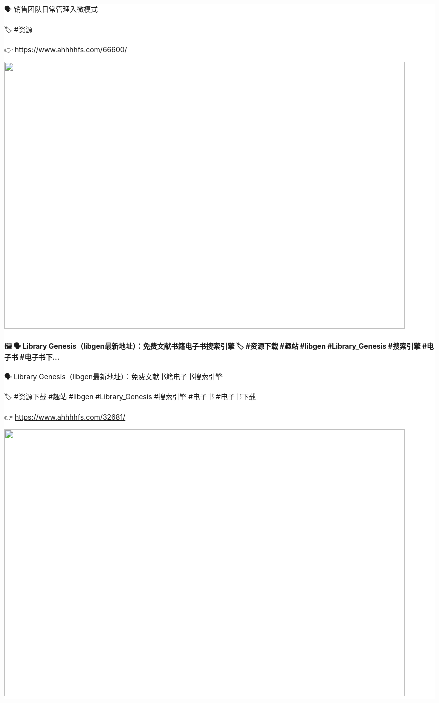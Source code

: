 <p><span class="emoji">🗣️</span> 销售团队日常管理入微模式<br><br><span class="emoji">🏷️</span> <a href="https://t.me/abskoop/9716?q=%23%E8%B5%84%E6%BA%90">#资源</a><br><br><span class="emoji">👉</span> <a href="https://www.ahhhhfs.com/66600/" target="_blank" rel="noopener">https://www.ahhhhfs.com/66600/</a></p><img src="https://cdn5.cdn-telegram.org/file/AAQ43W7G4pBRDgcNTAH_tVcitR4jnzm5RLRl5LiRXsWQjk49-58pKKhth4bOw6Utao89I1_0uC5crigayP4eMrf6n_wB8pXaiL5vOIvp43KVVsnSlIub4iMtzMA37N4zBBumZCHGVjYdlKtOyfPWxdJCLqh9prz8SSZGZYqBY3r0Y3BlrymEk6x1U6ln6In6-oaRlGmB8jFqPheEwPjdjMFZgAjhqkAsukTP-KDliQvOpXoEajw0gdy8PFPgDnKRORpAMW-GFO1spciZlT6YeIhqQ4xVM0tJuZSk56dr60UTjk2yhgqXQVVGbBWrdhJ7rhjcB7c5SMAxHnM6ycXWBQ.jpg" width="800" height="533" referrerpolicy="no-referrer">

#### 🖼 🗣️ Library Genesis（libgen最新地址）：免费文献书籍电子书搜索引擎 🏷️ #资源下载 #趣站 #libgen #Library_Genesis #搜索引擎 #电子书 #电子书下...
<p><span class="emoji">🗣️</span> Library Genesis（libgen最新地址）：免费文献书籍电子书搜索引擎<br><br><span class="emoji">🏷️</span> <a href="https://t.me/abskoop/9715?q=%23%E8%B5%84%E6%BA%90%E4%B8%8B%E8%BD%BD">#资源下载</a> <a href="https://t.me/abskoop/9715?q=%23%E8%B6%A3%E7%AB%99">#趣站</a> <a href="https://t.me/abskoop/9715?q=%23libgen">#libgen</a> <a href="https://t.me/abskoop/9715?q=%23Library_Genesis">#Library_Genesis</a> <a href="https://t.me/abskoop/9715?q=%23%E6%90%9C%E7%B4%A2%E5%BC%95%E6%93%8E">#搜索引擎</a> <a href="https://t.me/abskoop/9715?q=%23%E7%94%B5%E5%AD%90%E4%B9%A6">#电子书</a> <a href="https://t.me/abskoop/9715?q=%23%E7%94%B5%E5%AD%90%E4%B9%A6%E4%B8%8B%E8%BD%BD">#电子书下载</a><br><br><span class="emoji">👉</span> <a href="https://www.ahhhhfs.com/32681/" target="_blank" rel="noopener">https://www.ahhhhfs.com/32681/</a></p><img src="https://cdn5.cdn-telegram.org/file/aw09Lhj-KezdAh17sAVlmMMyotHOi607MonJDigiXT4c7AgORnmWxzM_XEsQmt4lqufSMdGK-4c4t5NPYFZiTCVA98KJQlkgnepw8Oup9MutOraewWQJlGBZmP_OgD2fUrCldv5u3bh5JTaISSfdv3bJHVW99a9t-zqcaXhXYJ8SiYRPveg_CDfbh5DVHXzMrrm_h0BDkTU8b18s4T9btiuJ8WB15JgxWSeKWiXUaIKJxh9q5jHH4OTgitW2tSa3pZ_2trR2ZIxFrOkbXSEF5lNbf1oJj5gOvKfz_qkB5W8k3yjmK0szyRfSvcl8VQHQp_II8NVtvyKfYL3JfUpppw.jpg" width="800" height="533" referrerpolicy="no-referrer">

